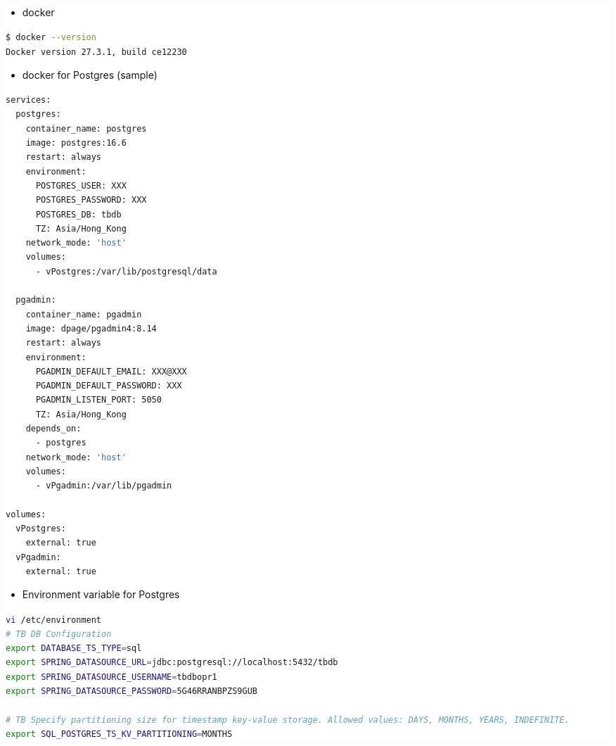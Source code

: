 - docker

```bash
$ docker --version
Docker version 27.3.1, build ce12230
```

- docker for Postgres (sample)

```bash
services:
  postgres:
    container_name: postgres
    image: postgres:16.6
    restart: always
    environment:
      POSTGRES_USER: XXX
      POSTGRES_PASSWORD: XXX
      POSTGRES_DB: tbdb
      TZ: Asia/Hong_Kong
    network_mode: 'host'
    volumes:
      - vPostgres:/var/lib/postgresql/data

  pgadmin:
    container_name: pgadmin
    image: dpage/pgadmin4:8.14
    restart: always
    environment:
      PGADMIN_DEFAULT_EMAIL: XXX@XXX
      PGADMIN_DEFAULT_PASSWORD: XXX
      PGADMIN_LISTEN_PORT: 5050
      TZ: Asia/Hong_Kong
    depends_on:
      - postgres
    network_mode: 'host'
    volumes:
      - vPgadmin:/var/lib/pgadmin

volumes:
  vPostgres:
    external: true
  vPgadmin:
    external: true
```

- Environment variable for Postgres

```bash
vi /etc/environment
# TB DB Configuration
export DATABASE_TS_TYPE=sql
export SPRING_DATASOURCE_URL=jdbc:postgresql://localhost:5432/tbdb
export SPRING_DATASOURCE_USERNAME=tbdbopr1
export SPRING_DATASOURCE_PASSWORD=5G46RRANBPZS9GUB

# TB Specify partitioning size for timestamp key-value storage. Allowed values: DAYS, MONTHS, YEARS, INDEFINITE.
export SQL_POSTGRES_TS_KV_PARTITIONING=MONTHS
```
